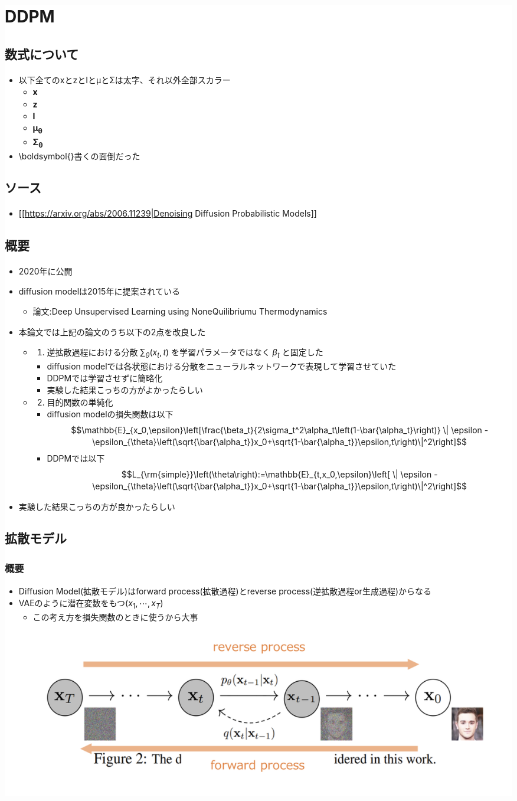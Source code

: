 # DDPM
## 数式について
  - 以下全てのxとzとIとμとΣは太字、それ以外全部スカラー
    - $\boldsymbol{x}$
    - $\boldsymbol{z}$
    - $\boldsymbol{I}$
    - $\boldsymbol{\mu_{\theta}}$
    - $\boldsymbol{\Sigma_{\theta}}$ 
  - \boldsymbol{}書くの面倒だった


## ソース
  - [[https://arxiv.org/abs/2006.11239|Denoising Diffusion Probabilistic Models]]

## 概要
  - 2020年に公開
  - diffusion modelは2015年に提案されている
    - 論文:Deep Unsupervised Learning using NoneQuilibriumu Thermodynamics
  - 本論文では上記の論文のうち以下の2点を改良した
    - 1. 逆拡散過程における分散 $\sum_{\theta}(x_t,t)$ を学習パラメータではなく $\beta_t$ と固定した
      - diffusion modelでは各状態における分散をニューラルネットワークで表現して学習させていた
      - DDPMでは学習させずに簡略化
      - 実験した結果こっちの方がよかったらしい
    - 2. 目的関数の単純化
      - diffusion modelの損失関数は以下 $$\mathbb{E}_{x_0,\epsilon}\left[\frac{\beta_t}{2\sigma_t^2\alpha_t\left(1-\bar{\alpha_t}\right)} \| \epsilon - \epsilon_{\theta}\left(\sqrt{\bar{\alpha_t}}x_0+\sqrt{1-\bar{\alpha_t}}\epsilon,t\right)\|^2\right]$$
      - DDPMでは以下 
$$L_{\rm{simple}}\left(\theta\right):=\mathbb{E}_{t,x_0,\epsilon}\left[ \| \epsilon - \epsilon_{\theta}\left(\sqrt{\bar{\alpha_t}}x_0+\sqrt{1-\bar{\alpha_t}}\epsilon,t\right)\|^2\right]$$

- 実験した結果こっちの方が良かったらしい

## 拡散モデル
###  概要
  - Diffusion Model(拡散モデル)はforward process(拡散過程)とreverse process(逆拡散過程or生成過程)からなる
  - VAEのように潜在変数をもつ($x_1,\cdots,x_T$)
    - この考え方を損失関数のときに使うから大事 

![ddpm_1](./image/ddpm_1.png)
